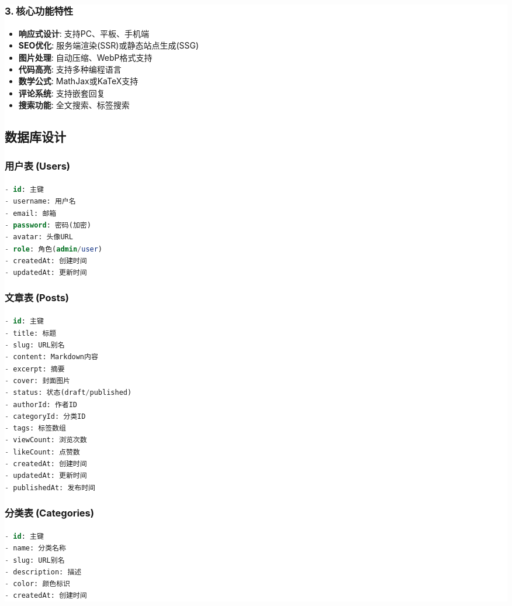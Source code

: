 ### 3. 核心功能特性
- **响应式设计**: 支持PC、平板、手机端
- **SEO优化**: 服务端渲染(SSR)或静态站点生成(SSG)
- **图片处理**: 自动压缩、WebP格式支持
- **代码高亮**: 支持多种编程语言
- **数学公式**: MathJax或KaTeX支持
- **评论系统**: 支持嵌套回复
- **搜索功能**: 全文搜索、标签搜索

## 数据库设计

### 用户表 (Users)
```sql
- id: 主键
- username: 用户名
- email: 邮箱
- password: 密码(加密)
- avatar: 头像URL
- role: 角色(admin/user)
- createdAt: 创建时间
- updatedAt: 更新时间
```

### 文章表 (Posts)
```sql
- id: 主键
- title: 标题
- slug: URL别名
- content: Markdown内容
- excerpt: 摘要
- cover: 封面图片
- status: 状态(draft/published)
- authorId: 作者ID
- categoryId: 分类ID
- tags: 标签数组
- viewCount: 浏览次数
- likeCount: 点赞数
- createdAt: 创建时间
- updatedAt: 更新时间
- publishedAt: 发布时间
```

### 分类表 (Categories)
```sql
- id: 主键
- name: 分类名称
- slug: URL别名
- description: 描述
- color: 颜色标识
- createdAt: 创建时间
```
